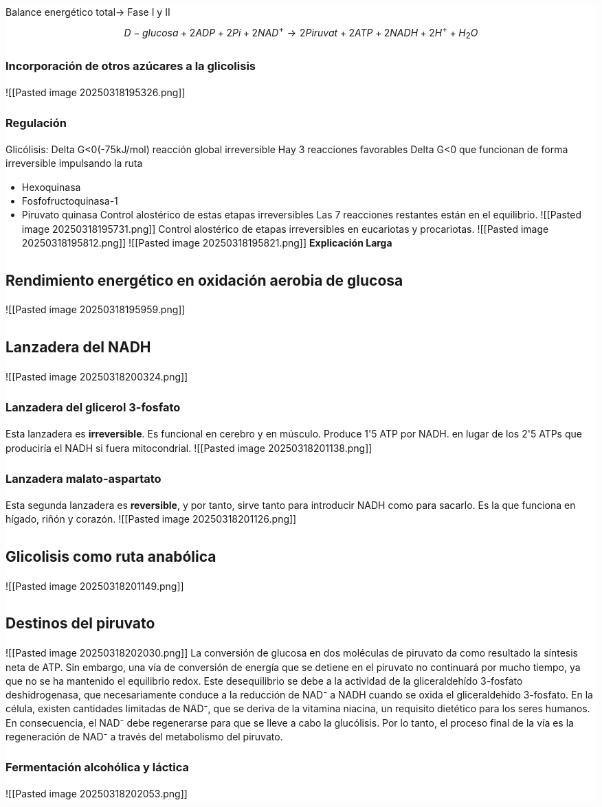 Balance energético total→ Fase I y II
$$
D-glucosa+2ADP+2Pi+2NAD^{+}→2 Piruvat+ 2ATP+2NADH+2H^{+}+H_{2}O
$$
### Incorporación de otros azúcares a la glicolisis
![[Pasted image 20250318195326.png]]
### Regulación
Glicólisis: Delta G<0(-75kJ/mol) reacción global irreversible
Hay 3 reacciones favorables Delta G<0 que funcionan de forma irreversible impulsando la ruta
- Hexoquinasa
- Fosfofructoquinasa-1
- Piruvato quinasa
Control alostérico de estas etapas irreversibles
Las 7 reacciones restantes están en el equilibrio.
![[Pasted image 20250318195731.png]]
Control alostérico de etapas irreversibles en eucariotas y procariotas.
![[Pasted image 20250318195812.png]]
![[Pasted image 20250318195821.png]]
**Explicación Larga**

## Rendimiento energético en oxidación aerobia de glucosa
![[Pasted image 20250318195959.png]]
## Lanzadera del NADH
![[Pasted image 20250318200324.png]]
### Lanzadera del glicerol 3-fosfato
Esta lanzadera es **irreversible**. 
Es funcional en cerebro y en músculo.
Produce 1'5 ATP por NADH. en lugar de los 2'5 ATPs que produciría el NADH si fuera mitocondrial.
![[Pasted image 20250318201138.png]]
### Lanzadera malato-aspartato
Esta segunda lanzadera es **reversible**, y por tanto, sirve tanto para introducir NADH como para sacarlo. Es la que funciona en hígado, riñón y corazón.
![[Pasted image 20250318201126.png]]
## Glicolisis como ruta anabólica
![[Pasted image 20250318201149.png]]
## Destinos del piruvato
![[Pasted image 20250318202030.png]]
La conversión de glucosa en dos moléculas de piruvato da como resultado la síntesis neta de ATP. Sin embargo, una vía de conversión de energía que se detiene en el piruvato no continuará por mucho tiempo, ya que no se ha mantenido el equilibrio redox. Este desequilibrio se debe a la actividad de la gliceraldehído 3-fosfato deshidrogenasa, que necesariamente conduce a la reducción de NAD⁻ a NADH cuando se oxida el gliceraldehído 3-fosfato. En la célula, existen cantidades limitadas de NAD⁻, que se deriva de la vitamina niacina, un requisito dietético para los seres humanos. En consecuencia, el NAD⁻ debe regenerarse para que se lleve a cabo la glucólisis. Por lo tanto, el proceso final de la vía es la regeneración de NAD⁻ a través del metabolismo del piruvato.
### Fermentación alcohólica y láctica
![[Pasted image 20250318202053.png]]